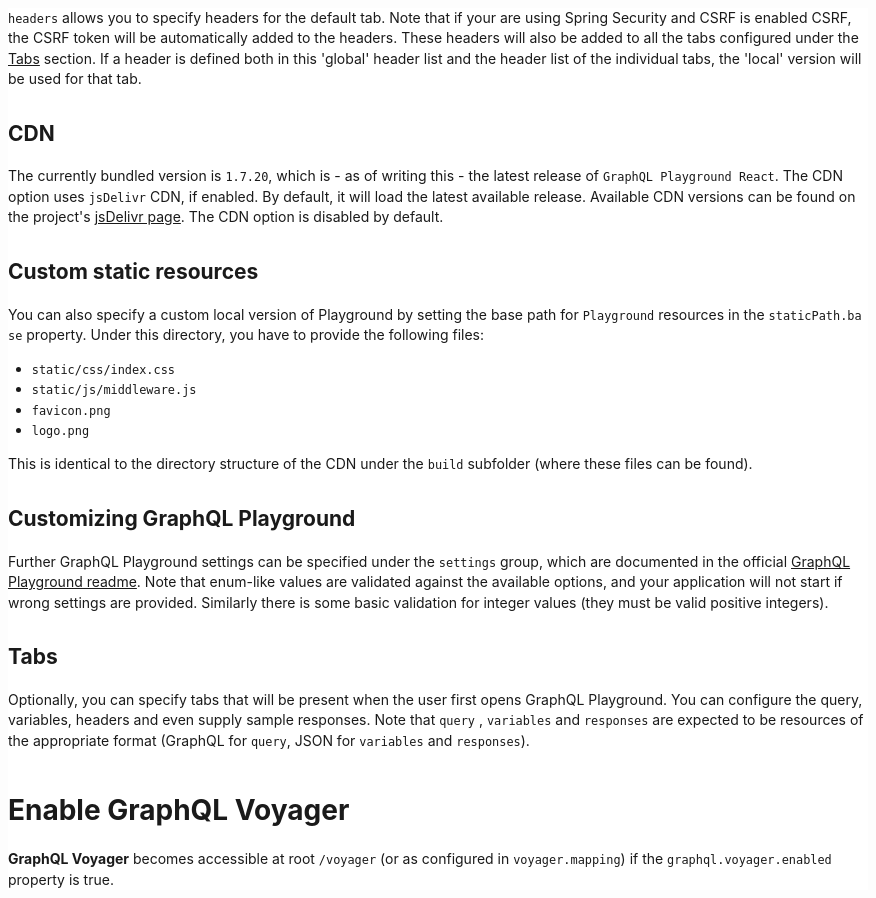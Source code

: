 `headers` allows you to specify headers for the default tab. Note that if your are using Spring
Security and CSRF is enabled CSRF, the CSRF token will be automatically added to the headers. These
headers will also be added to all the tabs configured under the [Tabs](#tabs) section. If a header
is defined both in this 'global' header list and the header list of the individual tabs, the 'local'
version will be used for that tab.

## CDN

The currently bundled version is `1.7.20`, which is - as of writing this - the latest release
of `GraphQL Playground React`. The CDN option uses `jsDelivr` CDN, if enabled. By default, it will
load the latest available release. Available CDN versions can be found on the project's
[jsDelivr page](https://www.jsdelivr.com/package/npm/graphql-playground-react). The CDN option is
disabled by default.

## Custom static resources

You can also specify a custom local version of Playground by setting the base path for `Playground`
resources in the `staticPath.base` property. Under this directory, you have to provide the following
files:

* `static/css/index.css`
* `static/js/middleware.js`
* `favicon.png`
* `logo.png`

This is identical to the directory structure of the CDN under the `build` subfolder (where these
files can be found).

## Customizing GraphQL Playground

Further GraphQL Playground settings can be specified under the `settings` group, which are
documented in the official
[GraphQL Playground readme](https://github.com/prisma/graphql-playground#settings). Note that
enum-like values are validated against the available options, and your application will not start if
wrong settings are provided. Similarly there is some basic validation for integer values (they must
be valid positive integers).

## Tabs

Optionally, you can specify tabs that will be present when the user first opens GraphQL Playground.
You can configure the query, variables, headers and even supply sample responses. Note that `query`
, `variables` and `responses` are expected to be resources of the appropriate format (GraphQL
for `query`, JSON for `variables` and `responses`).

# Enable GraphQL Voyager

**GraphQL Voyager** becomes accessible at root `/voyager` (or as configured in `voyager.mapping`)
if the `graphql.voyager.enabled` property is true.
